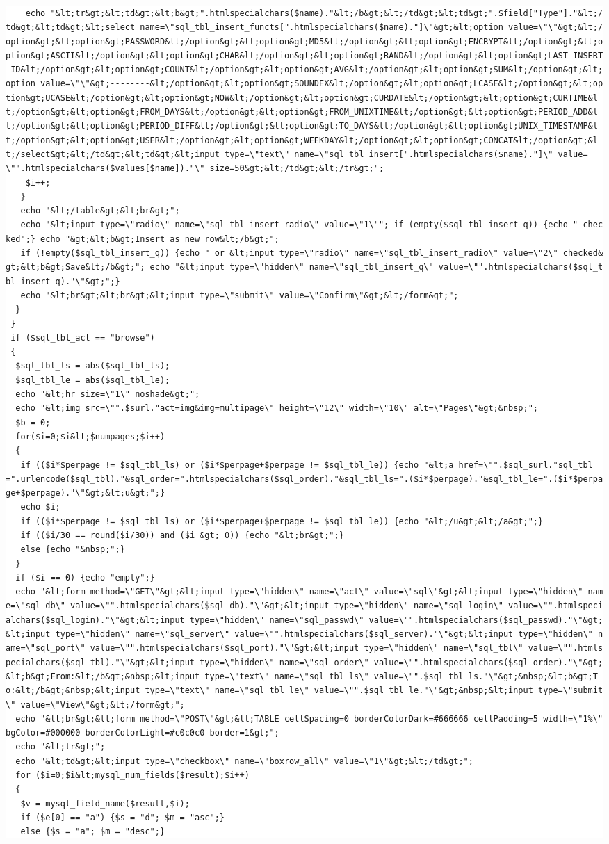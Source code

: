         echo "&lt;tr&gt;&lt;td&gt;&lt;b&gt;".htmlspecialchars($name)."&lt;/b&gt;&lt;/td&gt;&lt;td&gt;".$field["Type"]."&lt;/td&gt;&lt;td&gt;&lt;select name=\"sql_tbl_insert_functs[".htmlspecialchars($name)."]\"&gt;&lt;option value=\"\"&gt;&lt;/option&gt;&lt;option&gt;PASSWORD&lt;/option&gt;&lt;option&gt;MD5&lt;/option&gt;&lt;option&gt;ENCRYPT&lt;/option&gt;&lt;option&gt;ASCII&lt;/option&gt;&lt;option&gt;CHAR&lt;/option&gt;&lt;option&gt;RAND&lt;/option&gt;&lt;option&gt;LAST_INSERT_ID&lt;/option&gt;&lt;option&gt;COUNT&lt;/option&gt;&lt;option&gt;AVG&lt;/option&gt;&lt;option&gt;SUM&lt;/option&gt;&lt;option value=\"\"&gt;--------&lt;/option&gt;&lt;option&gt;SOUNDEX&lt;/option&gt;&lt;option&gt;LCASE&lt;/option&gt;&lt;option&gt;UCASE&lt;/option&gt;&lt;option&gt;NOW&lt;/option&gt;&lt;option&gt;CURDATE&lt;/option&gt;&lt;option&gt;CURTIME&lt;/option&gt;&lt;option&gt;FROM_DAYS&lt;/option&gt;&lt;option&gt;FROM_UNIXTIME&lt;/option&gt;&lt;option&gt;PERIOD_ADD&lt;/option&gt;&lt;option&gt;PERIOD_DIFF&lt;/option&gt;&lt;option&gt;TO_DAYS&lt;/option&gt;&lt;option&gt;UNIX_TIMESTAMP&lt;/option&gt;&lt;option&gt;USER&lt;/option&gt;&lt;option&gt;WEEKDAY&lt;/option&gt;&lt;option&gt;CONCAT&lt;/option&gt;&lt;/select&gt;&lt;/td&gt;&lt;td&gt;&lt;input type=\"text\" name=\"sql_tbl_insert[".htmlspecialchars($name)."]\" value=\"".htmlspecialchars($values[$name])."\" size=50&gt;&lt;/td&gt;&lt;/tr&gt;"; 
        $i++; 
       } 
       echo "&lt;/table&gt;&lt;br&gt;"; 
       echo "&lt;input type=\"radio\" name=\"sql_tbl_insert_radio\" value=\"1\""; if (empty($sql_tbl_insert_q)) {echo " checked";} echo "&gt;&lt;b&gt;Insert as new row&lt;/b&gt;"; 
       if (!empty($sql_tbl_insert_q)) {echo " or &lt;input type=\"radio\" name=\"sql_tbl_insert_radio\" value=\"2\" checked&gt;&lt;b&gt;Save&lt;/b&gt;"; echo "&lt;input type=\"hidden\" name=\"sql_tbl_insert_q\" value=\"".htmlspecialchars($sql_tbl_insert_q)."\"&gt;";} 
       echo "&lt;br&gt;&lt;br&gt;&lt;input type=\"submit\" value=\"Confirm\"&gt;&lt;/form&gt;"; 
      } 
     } 
     if ($sql_tbl_act == "browse") 
     { 
      $sql_tbl_ls = abs($sql_tbl_ls); 
      $sql_tbl_le = abs($sql_tbl_le); 
      echo "&lt;hr size=\"1\" noshade&gt;"; 
      echo "&lt;img src=\"".$surl."act=img&img=multipage\" height=\"12\" width=\"10\" alt=\"Pages\"&gt;&nbsp;"; 
      $b = 0; 
      for($i=0;$i&lt;$numpages;$i++) 
      { 
       if (($i*$perpage != $sql_tbl_ls) or ($i*$perpage+$perpage != $sql_tbl_le)) {echo "&lt;a href=\"".$sql_surl."sql_tbl=".urlencode($sql_tbl)."&sql_order=".htmlspecialchars($sql_order)."&sql_tbl_ls=".($i*$perpage)."&sql_tbl_le=".($i*$perpage+$perpage)."\"&gt;&lt;u&gt;";} 
       echo $i; 
       if (($i*$perpage != $sql_tbl_ls) or ($i*$perpage+$perpage != $sql_tbl_le)) {echo "&lt;/u&gt;&lt;/a&gt;";} 
       if (($i/30 == round($i/30)) and ($i &gt; 0)) {echo "&lt;br&gt;";} 
       else {echo "&nbsp;";} 
      } 
      if ($i == 0) {echo "empty";} 
      echo "&lt;form method=\"GET\"&gt;&lt;input type=\"hidden\" name=\"act\" value=\"sql\"&gt;&lt;input type=\"hidden\" name=\"sql_db\" value=\"".htmlspecialchars($sql_db)."\"&gt;&lt;input type=\"hidden\" name=\"sql_login\" value=\"".htmlspecialchars($sql_login)."\"&gt;&lt;input type=\"hidden\" name=\"sql_passwd\" value=\"".htmlspecialchars($sql_passwd)."\"&gt;&lt;input type=\"hidden\" name=\"sql_server\" value=\"".htmlspecialchars($sql_server)."\"&gt;&lt;input type=\"hidden\" name=\"sql_port\" value=\"".htmlspecialchars($sql_port)."\"&gt;&lt;input type=\"hidden\" name=\"sql_tbl\" value=\"".htmlspecialchars($sql_tbl)."\"&gt;&lt;input type=\"hidden\" name=\"sql_order\" value=\"".htmlspecialchars($sql_order)."\"&gt;&lt;b&gt;From:&lt;/b&gt;&nbsp;&lt;input type=\"text\" name=\"sql_tbl_ls\" value=\"".$sql_tbl_ls."\"&gt;&nbsp;&lt;b&gt;To:&lt;/b&gt;&nbsp;&lt;input type=\"text\" name=\"sql_tbl_le\" value=\"".$sql_tbl_le."\"&gt;&nbsp;&lt;input type=\"submit\" value=\"View\"&gt;&lt;/form&gt;"; 
      echo "&lt;br&gt;&lt;form method=\"POST\"&gt;&lt;TABLE cellSpacing=0 borderColorDark=#666666 cellPadding=5 width=\"1%\" bgColor=#000000 borderColorLight=#c0c0c0 border=1&gt;"; 
      echo "&lt;tr&gt;"; 
      echo "&lt;td&gt;&lt;input type=\"checkbox\" name=\"boxrow_all\" value=\"1\"&gt;&lt;/td&gt;"; 
      for ($i=0;$i&lt;mysql_num_fields($result);$i++) 
      { 
       $v = mysql_field_name($result,$i); 
       if ($e[0] == "a") {$s = "d"; $m = "asc";} 
       else {$s = "a"; $m = "desc";} 